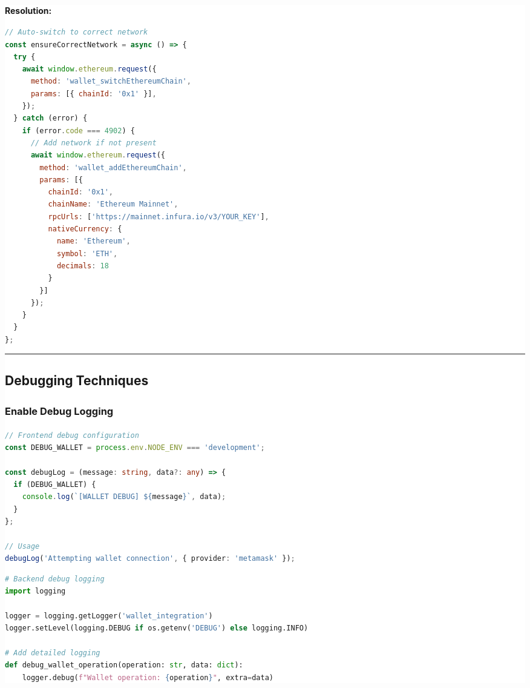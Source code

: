 **Resolution:**

```javascript
// Auto-switch to correct network
const ensureCorrectNetwork = async () => {
  try {
    await window.ethereum.request({
      method: 'wallet_switchEthereumChain',
      params: [{ chainId: '0x1' }],
    });
  } catch (error) {
    if (error.code === 4902) {
      // Add network if not present
      await window.ethereum.request({
        method: 'wallet_addEthereumChain',
        params: [{
          chainId: '0x1',
          chainName: 'Ethereum Mainnet',
          rpcUrls: ['https://mainnet.infura.io/v3/YOUR_KEY'],
          nativeCurrency: {
            name: 'Ethereum',
            symbol: 'ETH',
            decimals: 18
          }
        }]
      });
    }
  }
};
```

---

## Debugging Techniques

### Enable Debug Logging

```typescript
// Frontend debug configuration
const DEBUG_WALLET = process.env.NODE_ENV === 'development';

const debugLog = (message: string, data?: any) => {
  if (DEBUG_WALLET) {
    console.log(`[WALLET DEBUG] ${message}`, data);
  }
};

// Usage
debugLog('Attempting wallet connection', { provider: 'metamask' });
```

```python
# Backend debug logging
import logging

logger = logging.getLogger('wallet_integration')
logger.setLevel(logging.DEBUG if os.getenv('DEBUG') else logging.INFO)

# Add detailed logging
def debug_wallet_operation(operation: str, data: dict):
    logger.debug(f"Wallet operation: {operation}", extra=data)
```

